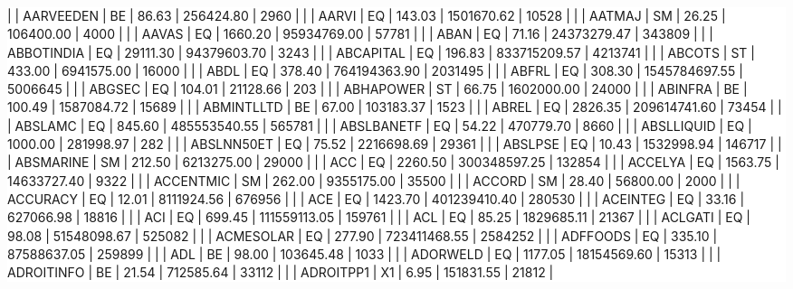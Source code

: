 |  | AARVEEDEN | BE | 86.63 | 256424.80 | 2960 |
|  | AARVI | EQ | 143.03 | 1501670.62 | 10528 |
|  | AATMAJ | SM | 26.25 | 106400.00 | 4000 |
|  | AAVAS | EQ | 1660.20 | 95934769.00 | 57781 |
|  | ABAN | EQ | 71.16 | 24373279.47 | 343809 |
|  | ABBOTINDIA | EQ | 29111.30 | 94379603.70 | 3243 |
|  | ABCAPITAL | EQ | 196.83 | 833715209.57 | 4213741 |
|  | ABCOTS | ST | 433.00 | 6941575.00 | 16000 |
|  | ABDL | EQ | 378.40 | 764194363.90 | 2031495 |
|  | ABFRL | EQ | 308.30 | 1545784697.55 | 5006645 |
|  | ABGSEC | EQ | 104.01 | 21128.66 | 203 |
|  | ABHAPOWER | ST | 66.75 | 1602000.00 | 24000 |
|  | ABINFRA | BE | 100.49 | 1587084.72 | 15689 |
|  | ABMINTLLTD | BE | 67.00 | 103183.37 | 1523 |
|  | ABREL | EQ | 2826.35 | 209614741.60 | 73454 |
|  | ABSLAMC | EQ | 845.60 | 485553540.55 | 565781 |
|  | ABSLBANETF | EQ | 54.22 | 470779.70 | 8660 |
|  | ABSLLIQUID | EQ | 1000.00 | 281998.97 | 282 |
|  | ABSLNN50ET | EQ | 75.52 | 2216698.69 | 29361 |
|  | ABSLPSE | EQ | 10.43 | 1532998.94 | 146717 |
|  | ABSMARINE | SM | 212.50 | 6213275.00 | 29000 |
|  | ACC | EQ | 2260.50 | 300348597.25 | 132854 |
|  | ACCELYA | EQ | 1563.75 | 14633727.40 | 9322 |
|  | ACCENTMIC | SM | 262.00 | 9355175.00 | 35500 |
|  | ACCORD | SM | 28.40 | 56800.00 | 2000 |
|  | ACCURACY | EQ | 12.01 | 8111924.56 | 676956 |
|  | ACE | EQ | 1423.70 | 401239410.40 | 280530 |
|  | ACEINTEG | EQ | 33.16 | 627066.98 | 18816 |
|  | ACI | EQ | 699.45 | 111559113.05 | 159761 |
|  | ACL | EQ | 85.25 | 1829685.11 | 21367 |
|  | ACLGATI | EQ | 98.08 | 51548098.67 | 525082 |
|  | ACMESOLAR | EQ | 277.90 | 723411468.55 | 2584252 |
|  | ADFFOODS | EQ | 335.10 | 87588637.05 | 259899 |
|  | ADL | BE | 98.00 | 103645.48 | 1033 |
|  | ADORWELD | EQ | 1177.05 | 18154569.60 | 15313 |
|  | ADROITINFO | BE | 21.54 | 712585.64 | 33112 |
|  | ADROITPP1 | X1 | 6.95 | 151831.55 | 21812 |